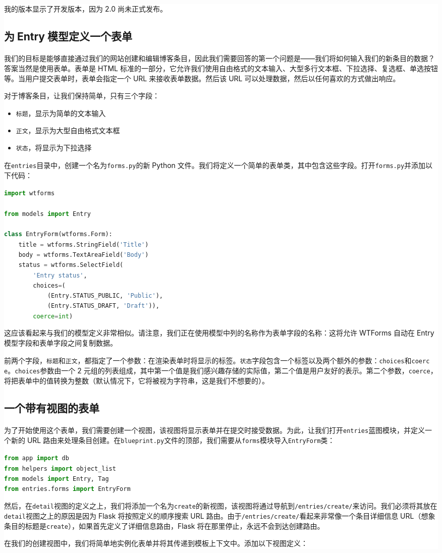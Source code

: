 我的版本显示了开发版本，因为 2.0 尚未正式发布。

## 为 Entry 模型定义一个表单

我们的目标是能够直接通过我们的网站创建和编辑博客条目，因此我们需要回答的第一个问题是——我们将如何输入我们的新条目的数据？答案当然是使用表单。表单是 HTML 标准的一部分，它允许我们使用自由格式的文本输入、大型多行文本框、下拉选择、复选框、单选按钮等。当用户提交表单时，表单会指定一个 URL 来接收表单数据。然后该 URL 可以处理数据，然后以任何喜欢的方式做出响应。

对于博客条目，让我们保持简单，只有三个字段：

+   `标题`，显示为简单的文本输入

+   `正文`，显示为大型自由格式文本框

+   `状态`，将显示为下拉选择

在`entries`目录中，创建一个名为`forms.py`的新 Python 文件。我们将定义一个简单的表单类，其中包含这些字段。打开`forms.py`并添加以下代码：

```py
import wtforms

from models import Entry

class EntryForm(wtforms.Form):
    title = wtforms.StringField('Title')
    body = wtforms.TextAreaField('Body')
    status = wtforms.SelectField(
        'Entry status',
        choices=(
            (Entry.STATUS_PUBLIC, 'Public'),
            (Entry.STATUS_DRAFT, 'Draft')),
        coerce=int)
```

这应该看起来与我们的模型定义非常相似。请注意，我们正在使用模型中列的名称作为表单字段的名称：这将允许 WTForms 自动在 Entry 模型字段和表单字段之间复制数据。

前两个字段，`标题`和`正文`，都指定了一个参数：在渲染表单时将显示的标签。`状态`字段包含一个标签以及两个额外的参数：`choices`和`coerce`。`choices`参数由一个 2 元组的列表组成，其中第一个值是我们感兴趣存储的实际值，第二个值是用户友好的表示。第二个参数，`coerce`，将把表单中的值转换为整数（默认情况下，它将被视为字符串，这是我们不想要的）。

## 一个带有视图的表单

为了开始使用这个表单，我们需要创建一个视图，该视图将显示表单并在提交时接受数据。为此，让我们打开`entries`蓝图模块，并定义一个新的 URL 路由来处理条目创建。在`blueprint.py`文件的顶部，我们需要从`forms`模块导入`EntryForm`类：

```py
from app import db
from helpers import object_list
from models import Entry, Tag
from entries.forms import EntryForm

```

然后，在`detail`视图的定义之上，我们将添加一个名为`create`的新视图，该视图将通过导航到`/entries/create/`来访问。我们必须将其放在`detail`视图之上的原因是因为 Flask 将按照定义的顺序搜索 URL 路由。由于`/entries/create/`看起来非常像一个条目详细信息 URL（想象条目的标题是`create`），如果首先定义了详细信息路由，Flask 将在那里停止，永远不会到达创建路由。

在我们的创建视图中，我们将简单地实例化表单并将其传递到模板上下文中。添加以下视图定义：
